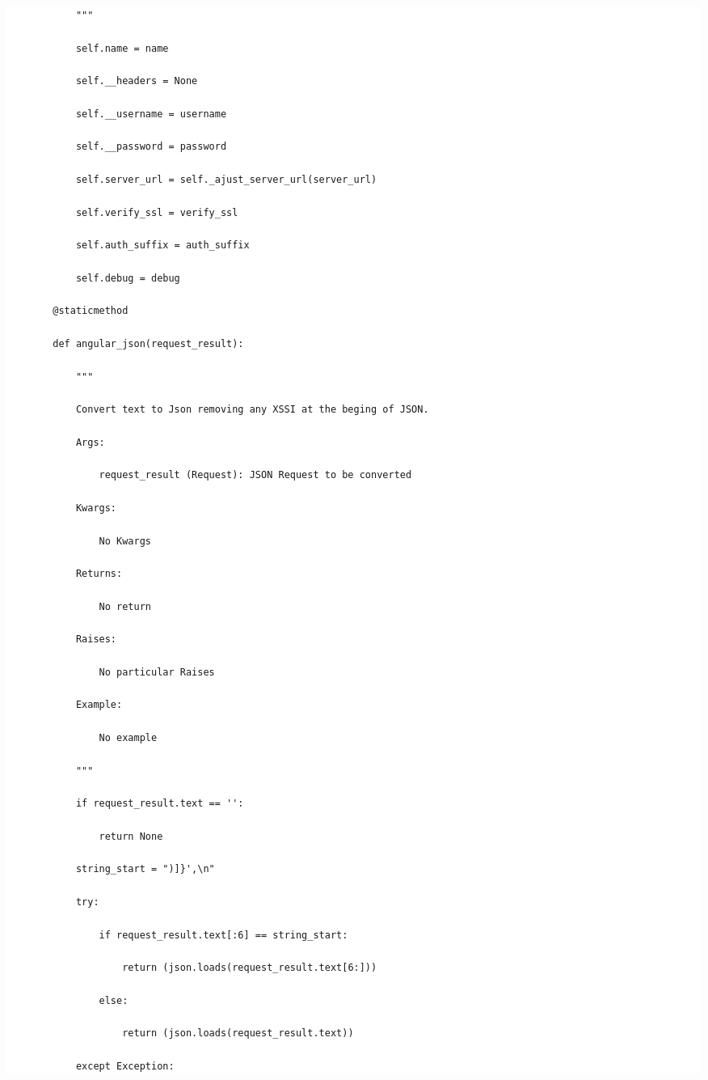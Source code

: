                 """

                self.name = name

                self.__headers = None

                self.__username = username

                self.__password = password

                self.server_url = self._ajust_server_url(server_url)

                self.verify_ssl = verify_ssl

                self.auth_suffix = auth_suffix

                self.debug = debug

            @staticmethod

            def angular_json(request_result):

                """

                Convert text to Json removing any XSSI at the beging of JSON.

                Args:

                    request_result (Request): JSON Request to be converted

                Kwargs:

                    No Kwargs

                Returns:

                    No return

                Raises:

                    No particular Raises

                Example:

                    No example

                """

                if request_result.text == '':

                    return None

                string_start = ")]}',\n"

                try:

                    if request_result.text[:6] == string_start:

                        return (json.loads(request_result.text[6:]))

                    else:

                        return (json.loads(request_result.text))

                except Exception:
